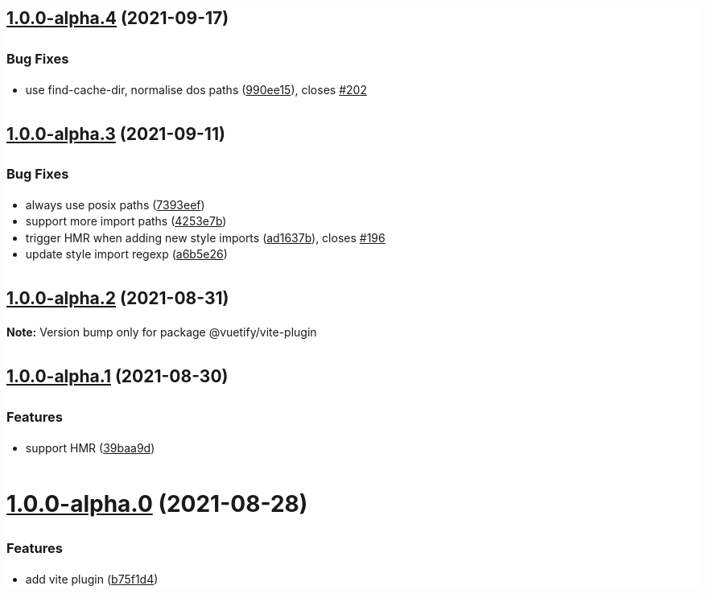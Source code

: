 

## [1.0.0-alpha.4](https://github.com/vuetifyjs/vuetify-loader/compare/@vuetify/vite-plugin@1.0.0-alpha.3...@vuetify/vite-plugin@1.0.0-alpha.4) (2021-09-17)


### Bug Fixes

* use find-cache-dir, normalise dos paths ([990ee15](https://github.com/vuetifyjs/vuetify-loader/commit/990ee15ae49f331ff2d59b5cf00829ac32eb4ecd)), closes [#202](https://github.com/vuetifyjs/vuetify-loader/issues/202)



## [1.0.0-alpha.3](https://github.com/vuetifyjs/vuetify-loader/compare/@vuetify/vite-plugin@1.0.0-alpha.2...@vuetify/vite-plugin@1.0.0-alpha.3) (2021-09-11)


### Bug Fixes

* always use posix paths ([7393eef](https://github.com/vuetifyjs/vuetify-loader/commit/7393eefbb6a8a79de3b265c335ab5d238d4fe95e))
* support more import paths ([4253e7b](https://github.com/vuetifyjs/vuetify-loader/commit/4253e7b7224393adae8a5bccec650d70fb8a9cde))
* trigger HMR when adding new style imports ([ad1637b](https://github.com/vuetifyjs/vuetify-loader/commit/ad1637b516a6d873927098f973d339710092582b)), closes [#196](https://github.com/vuetifyjs/vuetify-loader/issues/196)
* update style import regexp ([a6b5e26](https://github.com/vuetifyjs/vuetify-loader/commit/a6b5e269225c4a0577b30f59b208629d30fc934f))



## [1.0.0-alpha.2](https://github.com/vuetifyjs/vuetify-loader/compare/@vuetify/vite-plugin@1.0.0-alpha.1...@vuetify/vite-plugin@1.0.0-alpha.2) (2021-08-31)

**Note:** Version bump only for package @vuetify/vite-plugin





## [1.0.0-alpha.1](https://github.com/vuetifyjs/vuetify-loader/compare/@vuetify/vite-plugin@1.0.0-alpha.0...@vuetify/vite-plugin@1.0.0-alpha.1) (2021-08-30)


### Features

* support HMR ([39baa9d](https://github.com/vuetifyjs/vuetify-loader/commit/39baa9dd70a52656af8f7508a1e095a468483d19))



# [1.0.0-alpha.0](https://github.com/vuetifyjs/vuetify-loader/compare/v1.7.3...v1.0.0-alpha.0) (2021-08-28)


### Features

* add vite plugin ([b75f1d4](https://github.com/vuetifyjs/vuetify-loader/commit/b75f1d495079ba317b6abc87615f6d662ddb11de))
